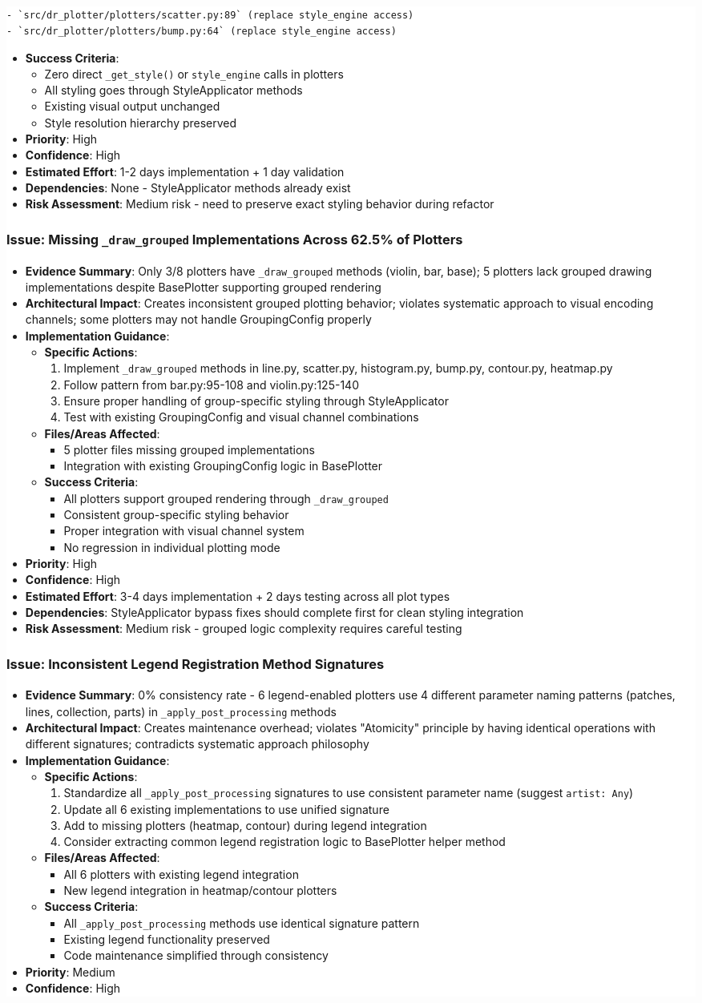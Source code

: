     - `src/dr_plotter/plotters/scatter.py:89` (replace style_engine access)
    - `src/dr_plotter/plotters/bump.py:64` (replace style_engine access)
  - **Success Criteria**:
    - Zero direct `_get_style()` or `style_engine` calls in plotters
    - All styling goes through StyleApplicator methods
    - Existing visual output unchanged
    - Style resolution hierarchy preserved
- **Priority**: High  
- **Confidence**: High
- **Estimated Effort**: 1-2 days implementation + 1 day validation
- **Dependencies**: None - StyleApplicator methods already exist
- **Risk Assessment**: Medium risk - need to preserve exact styling behavior during refactor

### **Issue**: Missing `_draw_grouped` Implementations Across 62.5% of Plotters  
- **Evidence Summary**: Only 3/8 plotters have `_draw_grouped` methods (violin, bar, base); 5 plotters lack grouped drawing implementations despite BasePlotter supporting grouped rendering
- **Architectural Impact**: Creates inconsistent grouped plotting behavior; violates systematic approach to visual encoding channels; some plotters may not handle GroupingConfig properly
- **Implementation Guidance**:
  - **Specific Actions**:
    1. Implement `_draw_grouped` methods in line.py, scatter.py, histogram.py, bump.py, contour.py, heatmap.py
    2. Follow pattern from bar.py:95-108 and violin.py:125-140 
    3. Ensure proper handling of group-specific styling through StyleApplicator
    4. Test with existing GroupingConfig and visual channel combinations
  - **Files/Areas Affected**:
    - 5 plotter files missing grouped implementations
    - Integration with existing GroupingConfig logic in BasePlotter
  - **Success Criteria**:
    - All plotters support grouped rendering through `_draw_grouped` 
    - Consistent group-specific styling behavior
    - Proper integration with visual channel system
    - No regression in individual plotting mode
- **Priority**: High
- **Confidence**: High  
- **Estimated Effort**: 3-4 days implementation + 2 days testing across all plot types
- **Dependencies**: StyleApplicator bypass fixes should complete first for clean styling integration
- **Risk Assessment**: Medium risk - grouped logic complexity requires careful testing

### **Issue**: Inconsistent Legend Registration Method Signatures  
- **Evidence Summary**: 0% consistency rate - 6 legend-enabled plotters use 4 different parameter naming patterns (patches, lines, collection, parts) in `_apply_post_processing` methods
- **Architectural Impact**: Creates maintenance overhead; violates "Atomicity" principle by having identical operations with different signatures; contradicts systematic approach philosophy  
- **Implementation Guidance**:
  - **Specific Actions**:
    1. Standardize all `_apply_post_processing` signatures to use consistent parameter name (suggest `artist: Any`)
    2. Update all 6 existing implementations to use unified signature
    3. Add to missing plotters (heatmap, contour) during legend integration
    4. Consider extracting common legend registration logic to BasePlotter helper method
  - **Files/Areas Affected**:
    - All 6 plotters with existing legend integration  
    - New legend integration in heatmap/contour plotters
  - **Success Criteria**:
    - All `_apply_post_processing` methods use identical signature pattern
    - Existing legend functionality preserved
    - Code maintenance simplified through consistency
- **Priority**: Medium
- **Confidence**: High